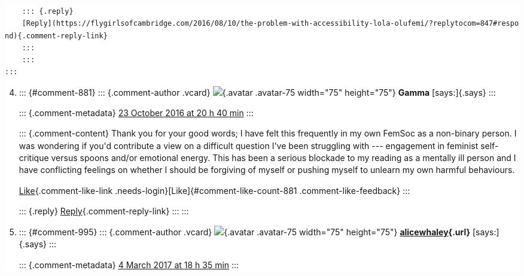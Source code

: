         ::: {.reply}
        [Reply](https://flygirlsofcambridge.com/2016/08/10/the-problem-with-accessibility-lola-olufemi/?replytocom=847#respond){.comment-reply-link}
        :::
        :::
    :::

4.  ::: {#comment-881}
    ::: {.comment-author .vcard}
    ![](https://2.gravatar.com/avatar/5d163c68aede64495a74ab886f82b3dc?s=75&d=identicon&r=G){.avatar
    .avatar-75 width="75" height="75"} **Gamma** [says:]{.says}
    :::

    ::: {.comment-metadata}
    [23 October 2016 at 20 h 40
    min](https://flygirlsofcambridge.com/2016/08/10/the-problem-with-accessibility-lola-olufemi/#comment-881)
    :::

    ::: {.comment-content}
    Thank you for your good words; I have felt this frequently in my own
    FemSoc as a non-binary person. I was wondering if you'd contribute a
    view on a difficult question I've been struggling with ---
    engagement in feminist self-critique versus spoons and/or emotional
    energy. This has been a serious blockade to my reading as a mentally
    ill person and I have conflicting feelings on whether I should be
    forgiving of myself or pushing myself to unlearn my own harmful
    behaviours.

    [Like](https://flygirlsofcambridge.com/2016/08/10/the-problem-with-accessibility-lola-olufemi/?like_comment=881&_wpnonce=76f9e10c93){.comment-like-link
    .needs-login}[Like]{#comment-like-count-881 .comment-like-feedback}
    :::

    ::: {.reply}
    [Reply](https://flygirlsofcambridge.com/2016/08/10/the-problem-with-accessibility-lola-olufemi/?replytocom=881#respond){.comment-reply-link}
    :::
    :::

5.  ::: {#comment-995}
    ::: {.comment-author .vcard}
    ![](https://1.gravatar.com/avatar/a3153440b50b52ed4ed5231d2d828dc3?s=75&d=identicon&r=G){.avatar
    .avatar-75 width="75" height="75"}
    **[alicewhaley](http://alicewhaley.wordpress.com){.url}**
    [says:]{.says}
    :::

    ::: {.comment-metadata}
    [4 March 2017 at 18 h 35
    min](https://flygirlsofcambridge.com/2016/08/10/the-problem-with-accessibility-lola-olufemi/#comment-995)
    :::
